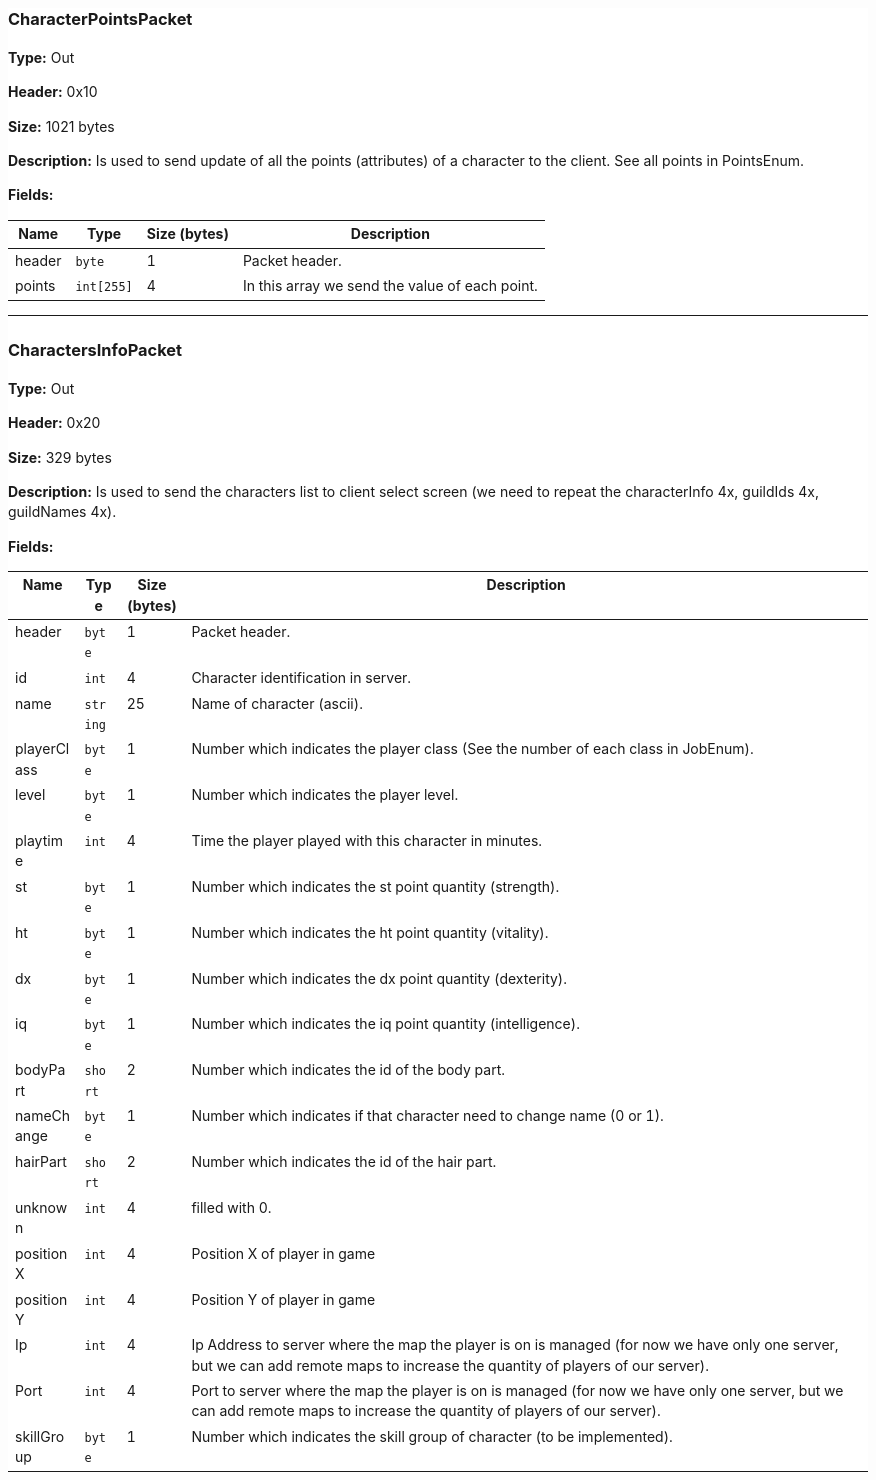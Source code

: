 ### CharacterPointsPacket

**Type:** Out

**Header:** 0x10

**Size:** 1021 bytes

**Description:** Is used to send update of all the points (attributes) of a character to the client. See all points in PointsEnum.

**Fields:**

| Name   | Type       | Size (bytes) | Description                                    |
| ------ | ---------- | ------------ | ---------------------------------------------- |
| header | `byte`     | 1            | Packet header.                                 |
| points | `int[255]` | 4            | In this array we send the value of each point. |

---

### CharactersInfoPacket

**Type:** Out

**Header:** 0x20

**Size:** 329 bytes

**Description:** Is used to send the characters list to client select screen (we need to repeat the characterInfo 4x, guildIds 4x, guildNames 4x).

**Fields:**

| Name        | Type     | Size (bytes) | Description                                                                                                                                                                     |
| ----------- | -------- | ------------ | ------------------------------------------------------------------------------------------------------------------------------------------------------------------------------- |
| header      | `byte`   | 1            | Packet header.                                                                                                                                                                  |
| id          | `int`    | 4            | Character identification in server.                                                                                                                                             |
| name        | `string` | 25           | Name of character (ascii).                                                                                                                                                      |
| playerClass | `byte`   | 1            | Number which indicates the player class (See the number of each class in JobEnum).                                                                                              |
| level       | `byte`   | 1            | Number which indicates the player level.                                                                                                                                        |
| playtime    | `int`    | 4            | Time the player played with this character in minutes.                                                                                                                          |
| st          | `byte`   | 1            | Number which indicates the st point quantity (strength).                                                                                                                        |
| ht          | `byte`   | 1            | Number which indicates the ht point quantity (vitality).                                                                                                                        |
| dx          | `byte`   | 1            | Number which indicates the dx point quantity (dexterity).                                                                                                                       |
| iq          | `byte`   | 1            | Number which indicates the iq point quantity (intelligence).                                                                                                                    |
| bodyPart    | `short`  | 2            | Number which indicates the id of the body part.                                                                                                                                 |
| nameChange  | `byte`   | 1            | Number which indicates if that character need to change name (0 or 1).                                                                                                          |
| hairPart    | `short`  | 2            | Number which indicates the id of the hair part.                                                                                                                                 |
| unknown     | `int`    | 4            | filled with 0.                                                                                                                                                                  |
| positionX   | `int`    | 4            | Position X of player in game                                                                                                                                                    |
| positionY   | `int`    | 4            | Position Y of player in game                                                                                                                                                    |
| Ip          | `int`    | 4            | Ip Address to server where the map the player is on is managed (for now we have only one server, but we can add remote maps to increase the quantity of players of our server). |
| Port        | `int`    | 4            | Port to server where the map the player is on is managed (for now we have only one server, but we can add remote maps to increase the quantity of players of our server).       |
| skillGroup  | `byte`   | 1            | Number which indicates the skill group of character (to be implemented).                                                                                                        |